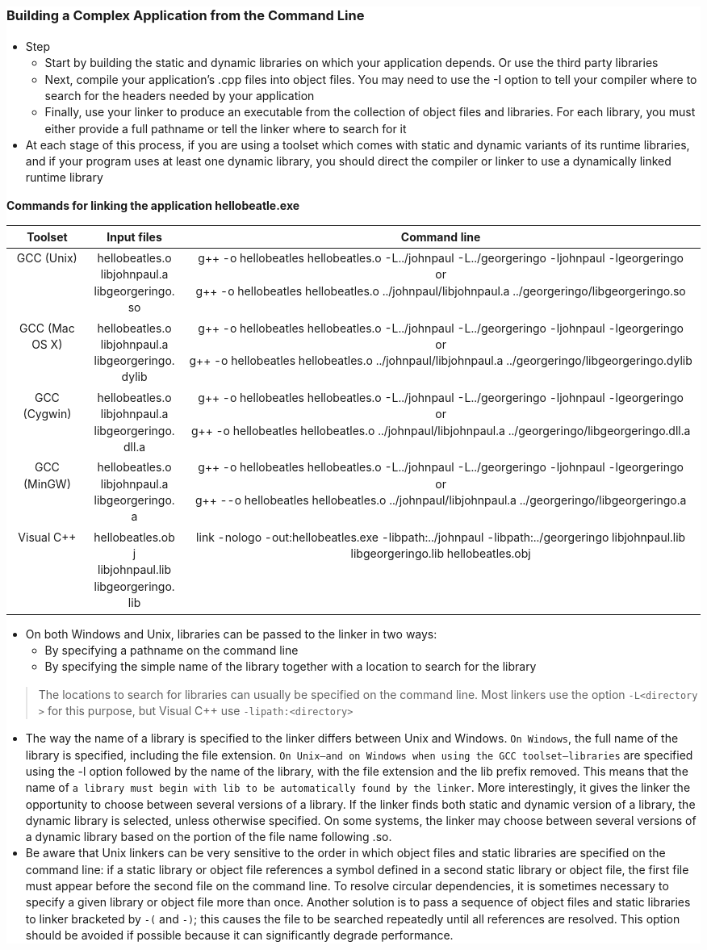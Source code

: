 ### Building a Complex Application from the Command Line

* Step
    * Start by building the static and dynamic libraries on which your application depends. Or use the third party libraries
    * Next, compile your application’s .cpp files into object files. You may need to use the -I option to tell your compiler where to search for the headers needed by your application
    * Finally, use your linker to produce an executable from the collection of object files and libraries. For each library, you must either provide a full pathname or tell the linker where to search for it
* At each stage of this process, if you are using a toolset which comes with static and dynamic variants of its runtime libraries, and if your program uses at least one dynamic library, you should direct the compiler or linker to use a dynamically linked runtime library

**Commands for linking the application hellobeatle.exe**

| Toolset | Input files | Command line |
| :-: | :-: | :-: |
| GCC (Unix) | hellobeatles.o <br>libjohnpaul.a <br>libgeorgeringo.so | g++ -o hellobeatles hellobeatles.o -L../johnpaul -L../georgeringo -ljohnpaul -lgeorgeringo <br>or <br>g++ -o hellobeatles hellobeatles.o ../johnpaul/libjohnpaul.a ../georgeringo/libgeorgeringo.so |
| GCC (Mac OS X) | hellobeatles.o <br>libjohnpaul.a <br>libgeorgeringo.dylib | g++ -o hellobeatles hellobeatles.o -L../johnpaul -L../georgeringo -ljohnpaul -lgeorgeringo<br>or<br>g++ -o hellobeatles hellobeatles.o ../johnpaul/libjohnpaul.a ../georgeringo/libgeorgeringo.dylib |
| GCC (Cygwin) | hellobeatles.o <br>libjohnpaul.a <br>libgeorgeringo.dll.a | g++ -o hellobeatles hellobeatles.o -L../johnpaul -L../georgeringo -ljohnpaul -lgeorgeringo<br>or<br>g++ -o hellobeatles hellobeatles.o ../johnpaul/libjohnpaul.a ../georgeringo/libgeorgeringo.dll.a |
| GCC (MinGW) | hellobeatles.o <br>libjohnpaul.a <br>libgeorgeringo.a | g++ -o hellobeatles hellobeatles.o -L../johnpaul -L../georgeringo -ljohnpaul -lgeorgeringo<br>or<br>g++ --o hellobeatles hellobeatles.o ../johnpaul/libjohnpaul.a ../georgeringo/libgeorgeringo.a |
| Visual C++ | hellobeatles.obj <br>libjohnpaul.lib <br>libgeorgeringo.lib | link -nologo -out:hellobeatles.exe -libpath:../johnpaul -libpath:../georgeringo libjohnpaul.lib libgeorgeringo.lib hellobeatles.obj |

* On both Windows and Unix, libraries can be passed to the linker in two ways:
    * By specifying a pathname on the command line
    * By specifying the simple name of the library together with a location to search for the library

> The locations to search for libraries can usually be specified on the command line. Most linkers use the option `-L<directory>` for this purpose, but Visual C++ use `-lipath:<directory>`

* The way the name of a library is specified to the linker differs between Unix and Windows. `On Windows`, the full name of the library is specified, including the file extension. `On Unix—and on Windows when using the GCC toolset—libraries` are specified using the -l option followed by the name of the library, with the file extension and the lib prefix removed. This means that the name of `a library must begin with lib to be automatically found by the linker`. More interestingly, it gives the linker the opportunity to choose between several versions of a library. If the linker finds both static and dynamic version of a library, the dynamic library is selected, unless otherwise specified. On some systems, the linker may choose between several versions of a dynamic library based on the portion of the file name following .so.
* Be aware that Unix linkers can be very sensitive to the order in which object files and static libraries are specified on the command line: if a static library or object file references a symbol defined in a second static library or object file, the first file must appear before the second file on the command line. To resolve circular dependencies, it is sometimes necessary to specify a given library or object file more than once. Another solution is to pass a sequence of object files and static libraries to linker bracketed by `-(` and `-)`; this causes the file to be searched repeatedly until all references are resolved. This option should be avoided if possible because it can significantly degrade performance.
